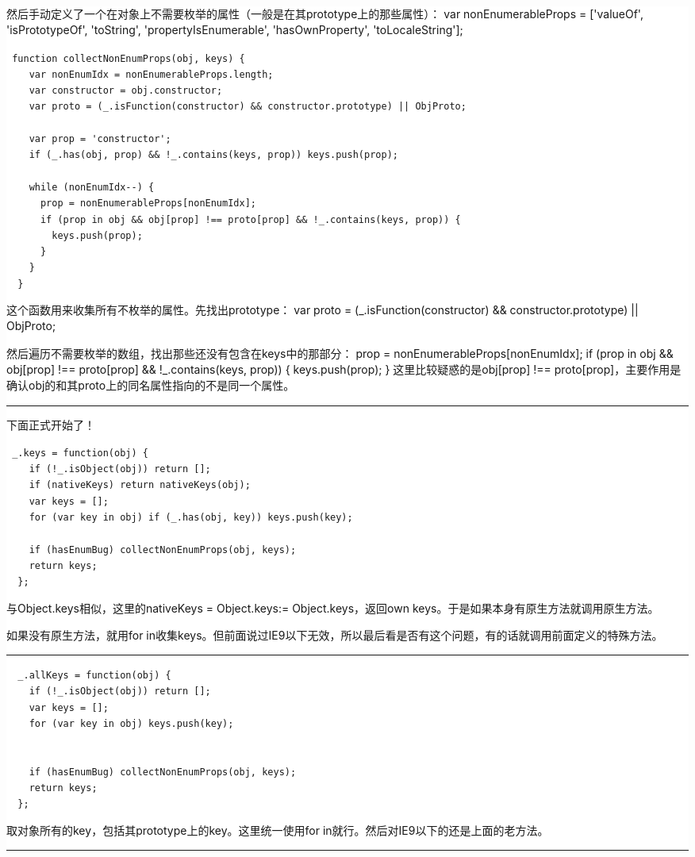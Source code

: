 然后手动定义了一个在对象上不需要枚举的属性（一般是在其prototype上的那些属性）：
var nonEnumerableProps = ['valueOf', 'isPrototypeOf', 'toString', 'propertyIsEnumerable', 'hasOwnProperty', 'toLocaleString'];

```
 function collectNonEnumProps(obj, keys) {
    var nonEnumIdx = nonEnumerableProps.length;
    var constructor = obj.constructor;
    var proto = (_.isFunction(constructor) && constructor.prototype) || ObjProto;

    var prop = 'constructor';
    if (_.has(obj, prop) && !_.contains(keys, prop)) keys.push(prop);

    while (nonEnumIdx--) {
      prop = nonEnumerableProps[nonEnumIdx];
      if (prop in obj && obj[prop] !== proto[prop] && !_.contains(keys, prop)) {
        keys.push(prop);
      }
    }
  }
```
这个函数用来收集所有不枚举的属性。先找出prototype：
var proto = (_.isFunction(constructor) && constructor.prototype) || ObjProto;

然后遍历不需要枚举的数组，找出那些还没有包含在keys中的那部分：
      prop = nonEnumerableProps[nonEnumIdx];
      if (prop in obj && obj[prop] !== proto[prop] && !_.contains(keys, prop)) {
        keys.push(prop);
      }
这里比较疑惑的是obj[prop] !== proto[prop]，主要作用是确认obj的和其proto上的同名属性指向的不是同一个属性。

---

下面正式开始了！

```
 _.keys = function(obj) {
    if (!_.isObject(obj)) return [];
    if (nativeKeys) return nativeKeys(obj);
    var keys = [];
    for (var key in obj) if (_.has(obj, key)) keys.push(key);

    if (hasEnumBug) collectNonEnumProps(obj, keys);
    return keys;
  };
```
与Object.keys相似，这里的nativeKeys = Object.keys:= Object.keys，返回own keys。于是如果本身有原生方法就调用原生方法。

如果没有原生方法，就用for in收集keys。但前面说过IE9以下无效，所以最后看是否有这个问题，有的话就调用前面定义的特殊方法。

---

```
  _.allKeys = function(obj) {
    if (!_.isObject(obj)) return [];
    var keys = [];
    for (var key in obj) keys.push(key);


    if (hasEnumBug) collectNonEnumProps(obj, keys);
    return keys;
  };
```
取对象所有的key，包括其prototype上的key。这里统一使用for in就行。然后对IE9以下的还是上面的老方法。

---
